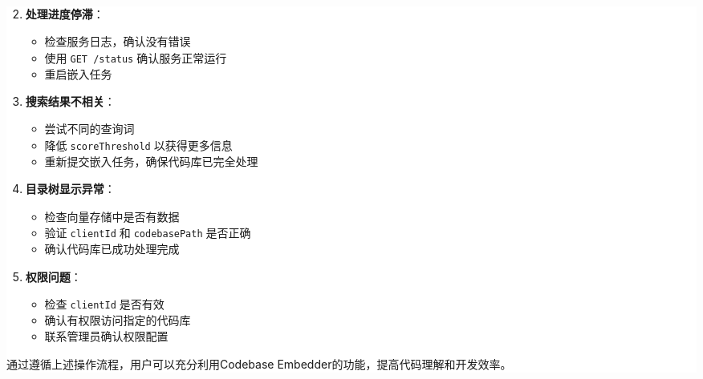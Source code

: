 2. **处理进度停滞**：
   - 检查服务日志，确认没有错误
   - 使用 `GET /status` 确认服务正常运行
   - 重启嵌入任务

3. **搜索结果不相关**：
   - 尝试不同的查询词
   - 降低 `scoreThreshold` 以获得更多信息
   - 重新提交嵌入任务，确保代码库已完全处理

4. **目录树显示异常**：
   - 检查向量存储中是否有数据
   - 验证 `clientId` 和 `codebasePath` 是否正确
   - 确认代码库已成功处理完成

5. **权限问题**：
   - 检查 `clientId` 是否有效
   - 确认有权限访问指定的代码库
   - 联系管理员确认权限配置

通过遵循上述操作流程，用户可以充分利用Codebase Embedder的功能，提高代码理解和开发效率。